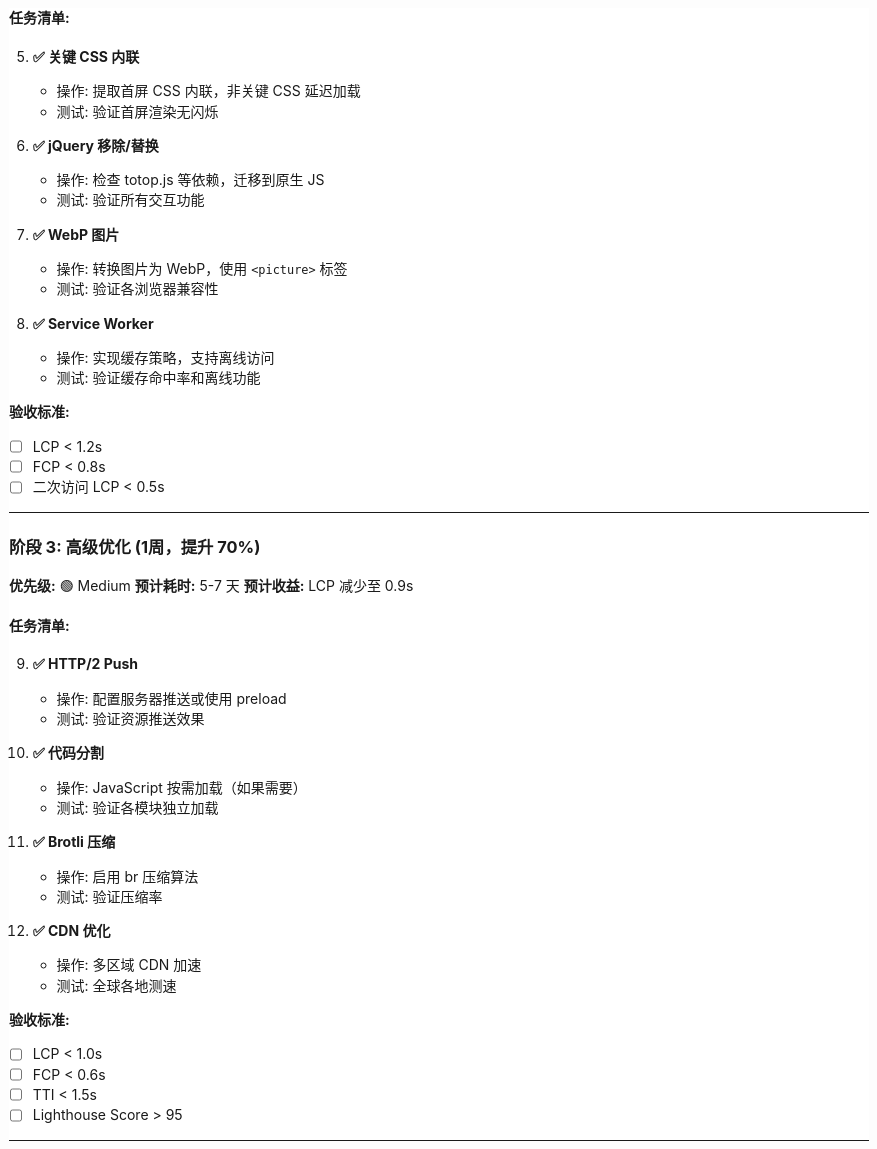 #### 任务清单:

5. **✅ 关键 CSS 内联**
   - 操作: 提取首屏 CSS 内联，非关键 CSS 延迟加载
   - 测试: 验证首屏渲染无闪烁

6. **✅ jQuery 移除/替换**
   - 操作: 检查 totop.js 等依赖，迁移到原生 JS
   - 测试: 验证所有交互功能

7. **✅ WebP 图片**
   - 操作: 转换图片为 WebP，使用 `<picture>` 标签
   - 测试: 验证各浏览器兼容性

8. **✅ Service Worker**
   - 操作: 实现缓存策略，支持离线访问
   - 测试: 验证缓存命中率和离线功能

**验收标准:**
- [ ] LCP < 1.2s
- [ ] FCP < 0.8s
- [ ] 二次访问 LCP < 0.5s

---

### 阶段 3: 高级优化 (1周，提升 70%)

**优先级:** 🟢 Medium
**预计耗时:** 5-7 天
**预计收益:** LCP 减少至 0.9s

#### 任务清单:

9. **✅ HTTP/2 Push**
   - 操作: 配置服务器推送或使用 preload
   - 测试: 验证资源推送效果

10. **✅ 代码分割**
    - 操作: JavaScript 按需加载（如果需要）
    - 测试: 验证各模块独立加载

11. **✅ Brotli 压缩**
    - 操作: 启用 br 压缩算法
    - 测试: 验证压缩率

12. **✅ CDN 优化**
    - 操作: 多区域 CDN 加速
    - 测试: 全球各地测速

**验收标准:**
- [ ] LCP < 1.0s
- [ ] FCP < 0.6s
- [ ] TTI < 1.5s
- [ ] Lighthouse Score > 95

---

